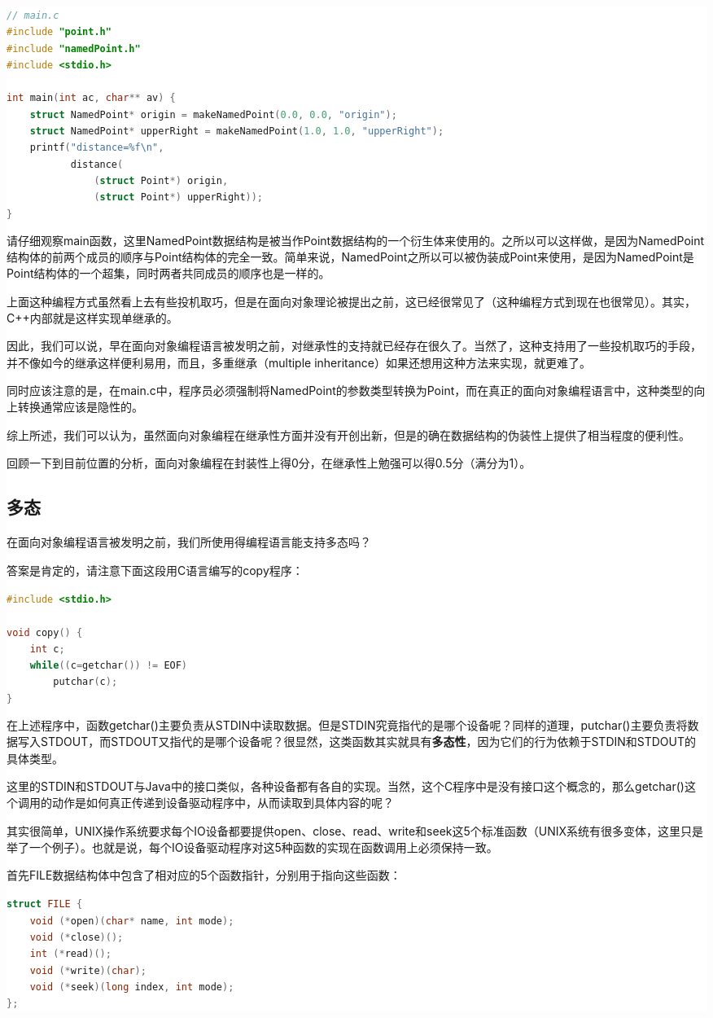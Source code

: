 ~~~c
// main.c
#include "point.h"
#include "namedPoint.h"
#include <stdio.h>

int main(int ac, char** av) {
    struct NamedPoint* origin = makeNamedPoint(0.0, 0.0, "origin");
    struct NamedPoint* upperRight = makeNamedPoint(1.0, 1.0, "upperRight");
    printf("distance=%f\n", 
           distance(
               (struct Point*) origin, 
               (struct Point*) upperRight));
}
~~~

请仔细观察main函数，这里NamedPoint数据结构是被当作Point数据结构的一个衍生体来使用的。之所以可以这样做，是因为NamedPoint结构体的前两个成员的顺序与Point结构体的完全一致。简单来说，NamedPoint之所以可以被伪装成Point来使用，是因为NamedPoint是Point结构体的一个超集，同时两者共同成员的顺序也是一样的。

上面这种编程方式虽然看上去有些投机取巧，但是在面向对象理论被提出之前，这已经很常见了（这种编程方式到现在也很常见）。其实，C++内部就是这样实现单继承的。

因此，我们可以说，早在面向对象编程语言被发明之前，对继承性的支持就已经存在很久了。当然了，这种支持用了一些投机取巧的手段，并不像如今的继承这样便利易用，而且，多重继承（multiple inheritance）如果还想用这种方法来实现，就更难了。

同时应该注意的是，在main.c中，程序员必须强制将NamedPoint的参数类型转换为Point，而在真正的面向对象编程语言中，这种类型的向上转换通常应该是隐性的。

综上所述，我们可以认为，虽然面向对象编程在继承性方面并没有开创出新，但是的确在数据结构的伪装性上提供了相当程度的便利性。

回顾一下到目前位置的分析，面向对象编程在封装性上得0分，在继承性上勉强可以得0.5分（满分为1）。

## 多态

在面向对象编程语言被发明之前，我们所使用得编程语言能支持多态吗？

答案是肯定的，请注意下面这段用C语言编写的copy程序：

~~~c
#include <stdio.h>

void copy() {
    int c;
    while((c=getchar()) != EOF)
        putchar(c);
}
~~~

在上述程序中，函数getchar()主要负责从STDIN中读取数据。但是STDIN究竟指代的是哪个设备呢？同样的道理，putchar()主要负责将数据写入STDOUT，而STDOUT又指代的是哪个设备呢？很显然，这类函数其实就具有**多态性**，因为它们的行为依赖于STDIN和STDOUT的具体类型。

这里的STDIN和STDOUT与Java中的接口类似，各种设备都有各自的实现。当然，这个C程序中是没有接口这个概念的，那么getchar()这个调用的动作是如何真正传递到设备驱动程序中，从而读取到具体内容的呢？

其实很简单，UNIX操作系统要求每个IO设备都要提供open、close、read、write和seek这5个标准函数（UNIX系统有很多变体，这里只是举了一个例子）。也就是说，每个IO设备驱动程序对这5种函数的实现在函数调用上必须保持一致。

首先FILE数据结构体中包含了相对应的5个函数指针，分别用于指向这些函数：

~~~c
struct FILE {
    void (*open)(char* name, int mode);
    void (*close)();
    int (*read)();
    void (*write)(char);
    void (*seek)(long index, int mode);
};
~~~

